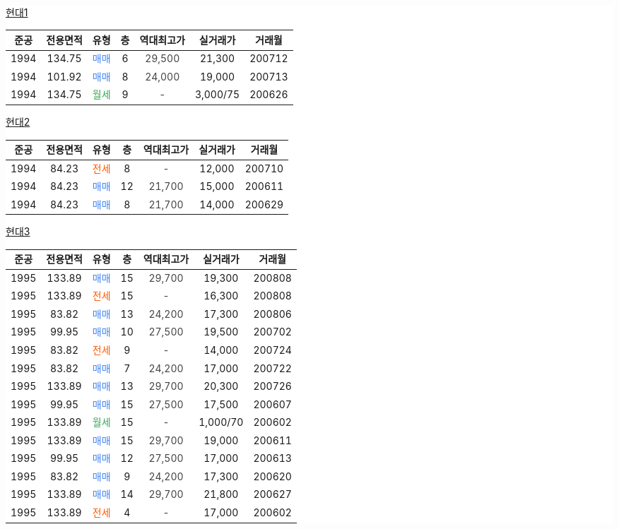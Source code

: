 [현대1](https://search.naver.com/search.naver?query=%EC%B6%A9%EC%B2%AD%EB%B6%81%EB%8F%84+%EC%B2%AD%EC%A3%BC%EC%8B%9C+%EC%83%81%EB%8B%B9%EA%B5%AC+%EC%9A%A9%EC%95%94%EB%8F%99+%ED%98%84%EB%8C%801)

|준공|전용면적|유형|층|역대최고가|실거래가|거래월|
|:---:|:---:|:---:|:---:|:---:|:---:|:---:|
|1994|134.75|<span style="color:#4285f3">매매</span>|6|<span style="color:#444444">29,500</span>|21,300|200712|
|1994|101.92|<span style="color:#4285f3">매매</span>|8|<span style="color:#444444">24,000</span>|19,000|200713|
|1994|134.75|<span style="color:#34a853">월세</span>|9|<span style="color:#444444">-</span>|3,000/75|200626|

[현대2](https://search.naver.com/search.naver?query=%EC%B6%A9%EC%B2%AD%EB%B6%81%EB%8F%84+%EC%B2%AD%EC%A3%BC%EC%8B%9C+%EC%83%81%EB%8B%B9%EA%B5%AC+%EC%9A%A9%EC%95%94%EB%8F%99+%ED%98%84%EB%8C%802)

|준공|전용면적|유형|층|역대최고가|실거래가|거래월|
|:---:|:---:|:---:|:---:|:---:|:---:|:---:|
|1994|84.23|<span style="color:#ff5a00">전세</span>|8|<span style="color:#444444">-</span>|12,000|200710|
|1994|84.23|<span style="color:#4285f3">매매</span>|12|<span style="color:#444444">21,700</span>|15,000|200611|
|1994|84.23|<span style="color:#4285f3">매매</span>|8|<span style="color:#444444">21,700</span>|14,000|200629|

[현대3](https://search.naver.com/search.naver?query=%EC%B6%A9%EC%B2%AD%EB%B6%81%EB%8F%84+%EC%B2%AD%EC%A3%BC%EC%8B%9C+%EC%83%81%EB%8B%B9%EA%B5%AC+%EC%9A%A9%EC%95%94%EB%8F%99+%ED%98%84%EB%8C%803)

|준공|전용면적|유형|층|역대최고가|실거래가|거래월|
|:---:|:---:|:---:|:---:|:---:|:---:|:---:|
|1995|133.89|<span style="color:#4285f3">매매</span>|15|<span style="color:#444444">29,700</span>|19,300|200808|
|1995|133.89|<span style="color:#ff5a00">전세</span>|15|<span style="color:#444444">-</span>|16,300|200808|
|1995|83.82|<span style="color:#4285f3">매매</span>|13|<span style="color:#444444">24,200</span>|17,300|200806|
|1995|99.95|<span style="color:#4285f3">매매</span>|10|<span style="color:#444444">27,500</span>|19,500|200702|
|1995|83.82|<span style="color:#ff5a00">전세</span>|9|<span style="color:#444444">-</span>|14,000|200724|
|1995|83.82|<span style="color:#4285f3">매매</span>|7|<span style="color:#444444">24,200</span>|17,000|200722|
|1995|133.89|<span style="color:#4285f3">매매</span>|13|<span style="color:#444444">29,700</span>|20,300|200726|
|1995|99.95|<span style="color:#4285f3">매매</span>|15|<span style="color:#444444">27,500</span>|17,500|200607|
|1995|133.89|<span style="color:#34a853">월세</span>|15|<span style="color:#444444">-</span>|1,000/70|200602|
|1995|133.89|<span style="color:#4285f3">매매</span>|15|<span style="color:#444444">29,700</span>|19,000|200611|
|1995|99.95|<span style="color:#4285f3">매매</span>|12|<span style="color:#444444">27,500</span>|17,000|200613|
|1995|83.82|<span style="color:#4285f3">매매</span>|9|<span style="color:#444444">24,200</span>|17,300|200620|
|1995|133.89|<span style="color:#4285f3">매매</span>|14|<span style="color:#444444">29,700</span>|21,800|200627|
|1995|133.89|<span style="color:#ff5a00">전세</span>|4|<span style="color:#444444">-</span>|17,000|200602|


<script async src="//pagead2.googlesyndication.com/pagead/js/adsbygoogle.js"></script>
